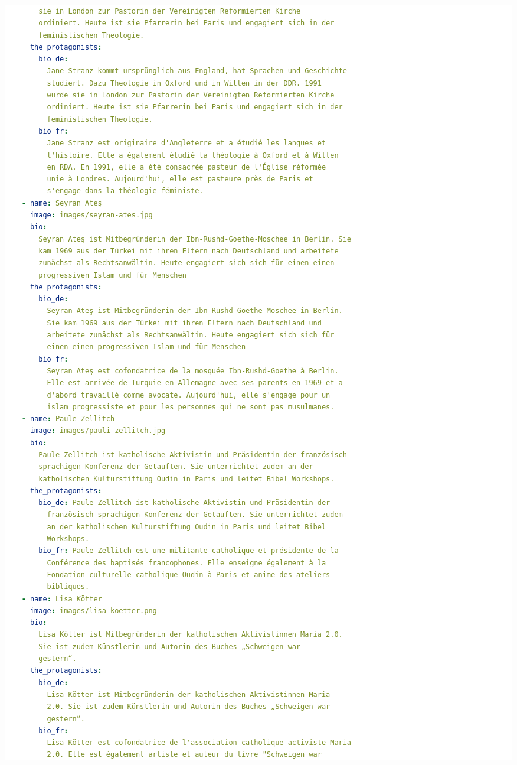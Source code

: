 ```yaml
        sie in London zur Pastorin der Vereinigten Reformierten Kirche
        ordiniert. Heute ist sie Pfarrerin bei Paris und engagiert sich in der
        feministischen Theologie.
      the_protagonists:
        bio_de:
          Jane Stranz kommt ursprünglich aus England, hat Sprachen und Geschichte
          studiert. Dazu Theologie in Oxford und in Witten in der DDR. 1991
          wurde sie in London zur Pastorin der Vereinigten Reformierten Kirche
          ordiniert. Heute ist sie Pfarrerin bei Paris und engagiert sich in der
          feministischen Theologie.
        bio_fr:
          Jane Stranz est originaire d'Angleterre et a étudié les langues et
          l'histoire. Elle a également étudié la théologie à Oxford et à Witten
          en RDA. En 1991, elle a été consacrée pasteur de l'Église réformée
          unie à Londres. Aujourd'hui, elle est pasteure près de Paris et
          s'engage dans la théologie féministe.
    - name: Seyran Ateş
      image: images/seyran-ates.jpg
      bio:
        Seyran Ateş ist Mitbegründerin der Ibn-Rushd-Goethe-Moschee in Berlin. Sie
        kam 1969 aus der Türkei mit ihren Eltern nach Deutschland und arbeitete
        zunächst als Rechtsanwältin. Heute engagiert sich sich für einen einen
        progressiven Islam und für Menschen
      the_protagonists:
        bio_de:
          Seyran Ateş ist Mitbegründerin der Ibn-Rushd-Goethe-Moschee in Berlin.
          Sie kam 1969 aus der Türkei mit ihren Eltern nach Deutschland und
          arbeitete zunächst als Rechtsanwältin. Heute engagiert sich sich für
          einen einen progressiven Islam und für Menschen
        bio_fr:
          Seyran Ateş est cofondatrice de la mosquée Ibn-Rushd-Goethe à Berlin.
          Elle est arrivée de Turquie en Allemagne avec ses parents en 1969 et a
          d'abord travaillé comme avocate. Aujourd'hui, elle s'engage pour un
          islam progressiste et pour les personnes qui ne sont pas musulmanes.
    - name: Paule Zellitch
      image: images/pauli-zellitch.jpg
      bio:
        Paule Zellitch ist katholische Aktivistin und Präsidentin der französisch
        sprachigen Konferenz der Getauften. Sie unterrichtet zudem an der
        katholischen Kulturstiftung Oudin in Paris und leitet Bibel Workshops.
      the_protagonists:
        bio_de: Paule Zellitch ist katholische Aktivistin und Präsidentin der
          französisch sprachigen Konferenz der Getauften. Sie unterrichtet zudem
          an der katholischen Kulturstiftung Oudin in Paris und leitet Bibel
          Workshops.
        bio_fr: Paule Zellitch est une militante catholique et présidente de la
          Conférence des baptisés francophones. Elle enseigne également à la
          Fondation culturelle catholique Oudin à Paris et anime des ateliers
          bibliques.
    - name: Lisa Kötter
      image: images/lisa-koetter.png
      bio:
        Lisa Kötter ist Mitbegründerin der katholischen Aktivistinnen Maria 2.0.
        Sie ist zudem Künstlerin und Autorin des Buches „Schweigen war
        gestern“.
      the_protagonists:
        bio_de:
          Lisa Kötter ist Mitbegründerin der katholischen Aktivistinnen Maria
          2.0. Sie ist zudem Künstlerin und Autorin des Buches „Schweigen war
          gestern“.
        bio_fr:
          Lisa Kötter est cofondatrice de l'association catholique activiste Maria
          2.0. Elle est également artiste et auteur du livre "Schweigen war
```